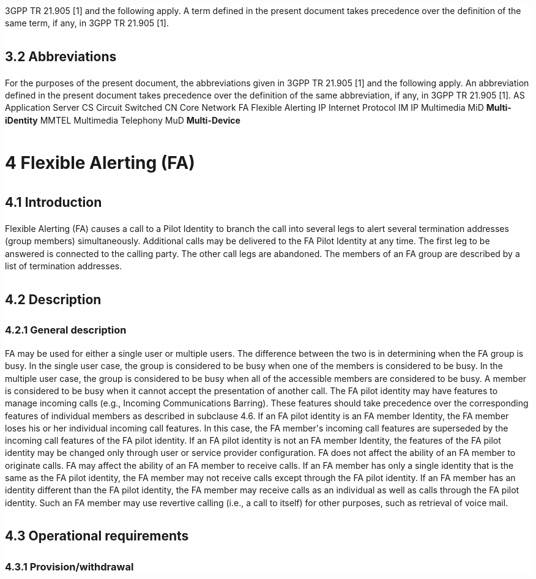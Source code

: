 3GPP TR 21.905 [1] and the following apply. A term defined in the present
document takes precedence over the definition of the same term, if any, in
3GPP TR 21.905 [1].
## 3.2 Abbreviations
For the purposes of the present document, the abbreviations given in 3GPP TR
21.905 [1] and the following apply. An abbreviation defined in the present
document takes precedence over the definition of the same abbreviation, if
any, in 3GPP TR 21.905 [1].
AS Application Server
CS Circuit Switched
CN Core Network
FA Flexible Alerting
IP Internet Protocol
IM IP Multimedia
MiD **Multi-iDentity**
MMTEL Multimedia Telephony
MuD **Multi-Device**
# 4 Flexible Alerting (FA)
## 4.1 Introduction
Flexible Alerting (FA) causes a call to a Pilot Identity to branch the call
into several legs to alert several termination addresses (group members)
simultaneously. Additional calls may be delivered to the FA Pilot Identity at
any time. The first leg to be answered is connected to the calling party. The
other call legs are abandoned.
The members of an FA group are described by a list of termination addresses.
## 4.2 Description
### 4.2.1 General description
FA may be used for either a single user or multiple users. The difference
between the two is in determining when the FA group is busy. In the single
user case, the group is considered to be busy when one of the members is
considered to be busy. In the multiple user case, the group is considered to
be busy when all of the accessible members are considered to be busy. A member
is considered to be busy when it cannot accept the presentation of another
call.
The FA pilot identity may have features to manage incoming calls (e.g.,
Incoming Communications Barring). These features should take precedence over
the corresponding features of individual members as described in subclause
4.6.
If an FA pilot identity is an FA member Identity, the FA member loses his or
her individual incoming call features. In this case, the FA member\'s incoming
call features are superseded by the incoming call features of the FA pilot
identity.
If an FA pilot identity is not an FA member Identity, the features of the FA
pilot identity may be changed only through user or service provider
configuration.
FA does not affect the ability of an FA member to originate calls. FA may
affect the ability of an FA member to receive calls.
If an FA member has only a single identity that is the same as the FA pilot
identity, the FA member may not receive calls except through the FA pilot
identity.
If an FA member has an identity different than the FA pilot identity, the FA
member may receive calls as an individual as well as calls through the FA
pilot identity. Such an FA member may use revertive calling (i.e., a call to
itself) for other purposes, such as retrieval of voice mail.
## 4.3 Operational requirements
### 4.3.1 Provision/withdrawal